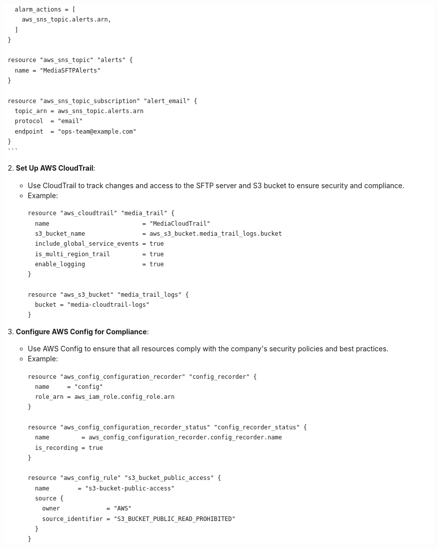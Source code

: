        alarm_actions = [
         aws_sns_topic.alerts.arn,
       ]
     }

     resource "aws_sns_topic" "alerts" {
       name = "MediaSFTPAlerts"
     }

     resource "aws_sns_topic_subscription" "alert_email" {
       topic_arn = aws_sns_topic.alerts.arn
       protocol  = "email"
       endpoint  = "ops-team@example.com"
     }
     ```

2. **Set Up AWS CloudTrail**:
   - Use CloudTrail to track changes and access to the SFTP server and S3 bucket to ensure security and compliance.
   - Example:
     ```hcl
     resource "aws_cloudtrail" "media_trail" {
       name                          = "MediaCloudTrail"
       s3_bucket_name                = aws_s3_bucket.media_trail_logs.bucket
       include_global_service_events = true
       is_multi_region_trail         = true
       enable_logging                = true
     }

     resource "aws_s3_bucket" "media_trail_logs" {
       bucket = "media-cloudtrail-logs"
     }
     ```

3. **Configure AWS Config for Compliance**:
   - Use AWS Config to ensure that all resources comply with the company's security policies and best practices.
   - Example:
     ```hcl
     resource "aws_config_configuration_recorder" "config_recorder" {
       name     = "config"
       role_arn = aws_iam_role.config_role.arn
     }

     resource "aws_config_configuration_recorder_status" "config_recorder_status" {
       name         = aws_config_configuration_recorder.config_recorder.name
       is_recording = true
     }

     resource "aws_config_rule" "s3_bucket_public_access" {
       name        = "s3-bucket-public-access"
       source {
         owner             = "AWS"
         source_identifier = "S3_BUCKET_PUBLIC_READ_PROHIBITED"
       }
     }
     ```
